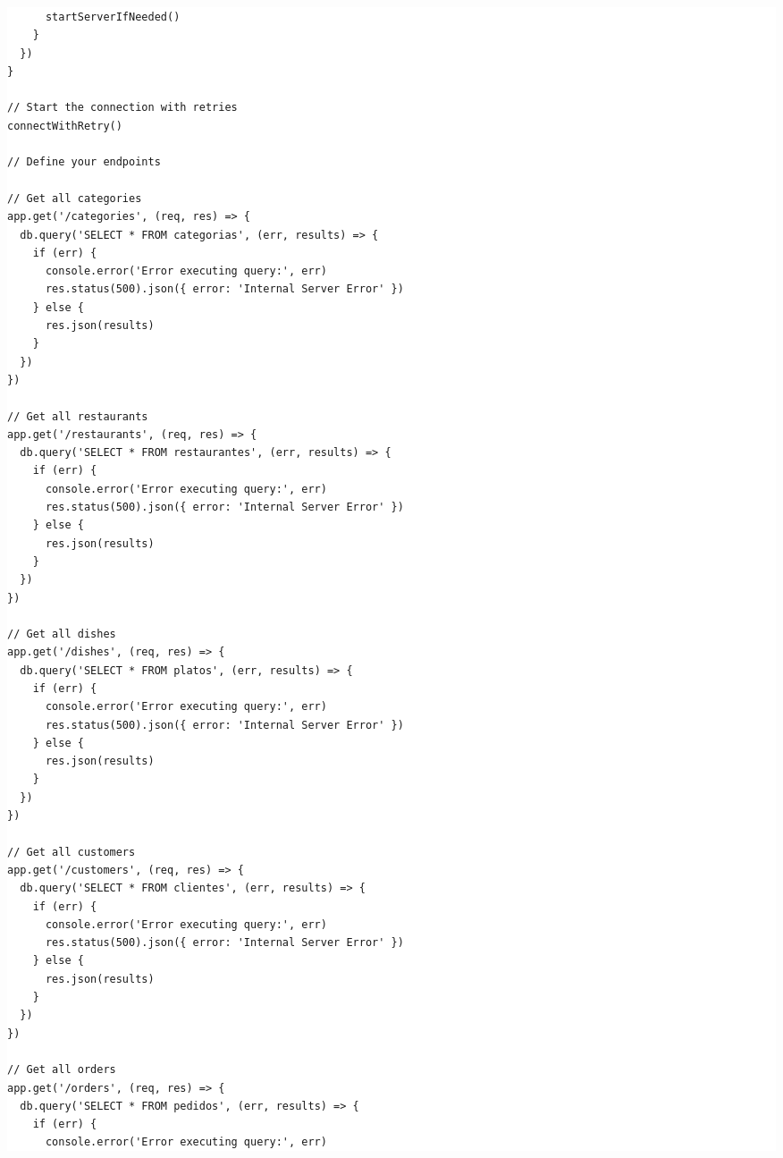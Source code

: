 ```
      startServerIfNeeded()
    }
  })
}

// Start the connection with retries
connectWithRetry()

// Define your endpoints

// Get all categories
app.get('/categories', (req, res) => {
  db.query('SELECT * FROM categorias', (err, results) => {
    if (err) {
      console.error('Error executing query:', err)
      res.status(500).json({ error: 'Internal Server Error' })
    } else {
      res.json(results)
    }
  })
})

// Get all restaurants
app.get('/restaurants', (req, res) => {
  db.query('SELECT * FROM restaurantes', (err, results) => {
    if (err) {
      console.error('Error executing query:', err)
      res.status(500).json({ error: 'Internal Server Error' })
    } else {
      res.json(results)
    }
  })
})

// Get all dishes
app.get('/dishes', (req, res) => {
  db.query('SELECT * FROM platos', (err, results) => {
    if (err) {
      console.error('Error executing query:', err)
      res.status(500).json({ error: 'Internal Server Error' })
    } else {
      res.json(results)
    }
  })
})

// Get all customers
app.get('/customers', (req, res) => {
  db.query('SELECT * FROM clientes', (err, results) => {
    if (err) {
      console.error('Error executing query:', err)
      res.status(500).json({ error: 'Internal Server Error' })
    } else {
      res.json(results)
    }
  })
})

// Get all orders
app.get('/orders', (req, res) => {
  db.query('SELECT * FROM pedidos', (err, results) => {
    if (err) {
      console.error('Error executing query:', err)
```